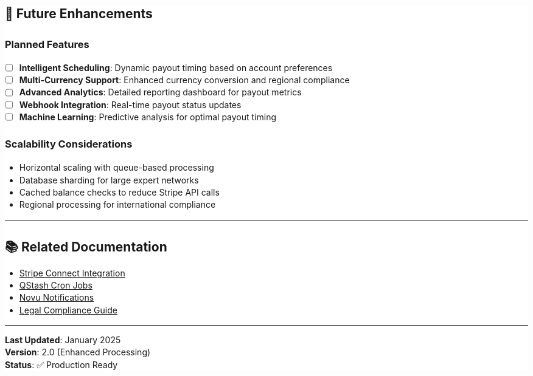 ## 🔮 **Future Enhancements**

### **Planned Features**

- [ ] **Intelligent Scheduling**: Dynamic payout timing based on account preferences
- [ ] **Multi-Currency Support**: Enhanced currency conversion and regional compliance
- [ ] **Advanced Analytics**: Detailed reporting dashboard for payout metrics
- [ ] **Webhook Integration**: Real-time payout status updates
- [ ] **Machine Learning**: Predictive analysis for optimal payout timing

### **Scalability Considerations**

- Horizontal scaling with queue-based processing
- Database sharding for large expert networks
- Cached balance checks to reduce Stripe API calls
- Regional processing for international compliance

---

## 📚 **Related Documentation**

- [Stripe Connect Integration](./02-stripe-integration.md)
- [QStash Cron Jobs](../../../03-infrastructure/scheduling/01-qstash-jobs.md)
- [Novu Notifications](../notifications/01-novu-integration.md)
- [Legal Compliance Guide](./04-legal-compliance.md)

---

**Last Updated**: January 2025  
**Version**: 2.0 (Enhanced Processing)  
**Status**: ✅ Production Ready
